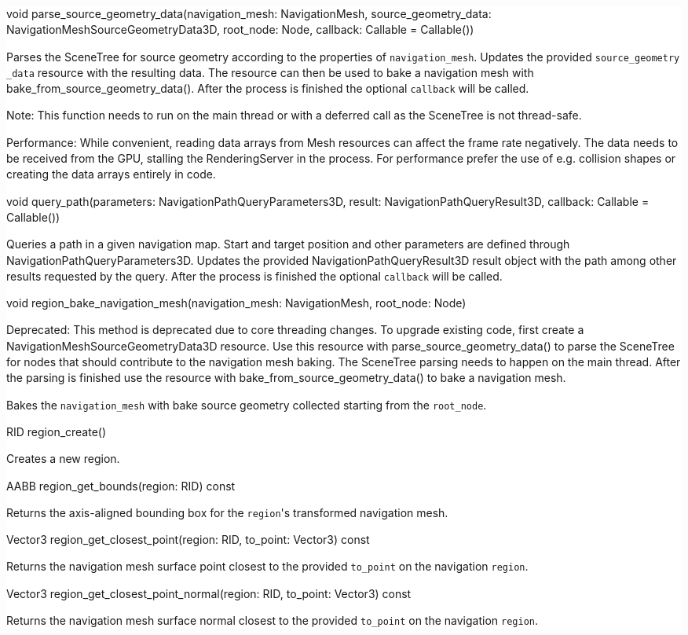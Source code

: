 void parse_source_geometry_data(navigation_mesh: NavigationMesh,
source_geometry_data: NavigationMeshSourceGeometryData3D, root_node: Node,
callback: Callable = Callable())

Parses the SceneTree for source geometry according to the properties of
`navigation_mesh`. Updates the provided `source_geometry_data` resource with
the resulting data. The resource can then be used to bake a navigation mesh
with bake_from_source_geometry_data(). After the process is finished the
optional `callback` will be called.

Note: This function needs to run on the main thread or with a deferred call as
the SceneTree is not thread-safe.

Performance: While convenient, reading data arrays from Mesh resources can
affect the frame rate negatively. The data needs to be received from the GPU,
stalling the RenderingServer in the process. For performance prefer the use of
e.g. collision shapes or creating the data arrays entirely in code.

void query_path(parameters: NavigationPathQueryParameters3D, result:
NavigationPathQueryResult3D, callback: Callable = Callable())

Queries a path in a given navigation map. Start and target position and other
parameters are defined through NavigationPathQueryParameters3D. Updates the
provided NavigationPathQueryResult3D result object with the path among other
results requested by the query. After the process is finished the optional
`callback` will be called.

void region_bake_navigation_mesh(navigation_mesh: NavigationMesh, root_node:
Node)

Deprecated: This method is deprecated due to core threading changes. To
upgrade existing code, first create a NavigationMeshSourceGeometryData3D
resource. Use this resource with parse_source_geometry_data() to parse the
SceneTree for nodes that should contribute to the navigation mesh baking. The
SceneTree parsing needs to happen on the main thread. After the parsing is
finished use the resource with bake_from_source_geometry_data() to bake a
navigation mesh.

Bakes the `navigation_mesh` with bake source geometry collected starting from
the `root_node`.

RID region_create()

Creates a new region.

AABB region_get_bounds(region: RID) const

Returns the axis-aligned bounding box for the `region`'s transformed
navigation mesh.

Vector3 region_get_closest_point(region: RID, to_point: Vector3) const

Returns the navigation mesh surface point closest to the provided `to_point`
on the navigation `region`.

Vector3 region_get_closest_point_normal(region: RID, to_point: Vector3) const

Returns the navigation mesh surface normal closest to the provided `to_point`
on the navigation `region`.
